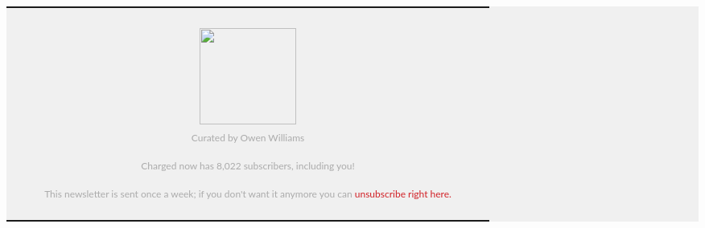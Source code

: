 </td>
</tr>
</table>

<table class="row" style="background: #f0f0f0;border-spacing: 0;border-collapse: collapse;padding: 0px;vertical-align: top;text-align: left;width: 100%;position: relative;">
<center style="width: 100%;min-width: 600px;">
</center><tr style="padding: 0;vertical-align: top;text-align: left;">
<td class="center" align="center" style="word-break: break-word;-webkit-hyphens: auto;-moz-hyphens: auto;hyphens: auto;padding: 0;vertical-align: top;text-align: center;color: #222222;font-family: &quot;Lato&quot;, &quot;Helvetica&quot;, &quot;Arial&quot;, sans-serif;font-weight: normal;margin: 0;line-height: 19px;font-size: 14px;border-collapse: collapse !important;">
<table class="twelve columns" style="border-spacing: 0;border-collapse: collapse;padding: 0;vertical-align: top;text-align: left;margin: 0 auto;width: 600px;">
<tr style="padding: 0;vertical-align: top;text-align: left;">
<td class="footer-image" align="center" style="word-break: break-word;-webkit-hyphens: auto;-moz-hyphens: auto;hyphens: auto;padding: 0px 0px 10px;vertical-align: top;text-align: left;color: #222222;font-family: &quot;Lato&quot;, &quot;Helvetica&quot;, &quot;Arial&quot;, sans-serif;font-weight: normal;margin: 0;line-height: 19px;font-size: 14px;border-collapse: collapse !important;padding-top: 20px !important;">
<center style="width: 100%;min-width: 600px;">
<img src="https://gallery.mailchimp.com/7ba9643cb80dac69c6818848c/images/3666e021-5a70-4cdf-9b72-9bde5bc3e7d7.png" height="120" width="120" style="height: 120px;width: 120px;margin-top: 5px;outline: none;text-decoration: none;-ms-interpolation-mode: bicubic;max-width: 570px !important;">
<p class="small muted" style="text-align: center;margin: 0;line-height: 25px;margin-bottom: 10px;color: #ABABAB !important;font-family: &quot;Lato&quot;, &quot;Helvetica&quot;, &quot;Arial&quot;, sans-serif;font-weight: normal;padding: 0;font-size: 12px;">Curated by <a href="http://twitter.com/ow" style="color: #ABABAB !important;text-decoration: none;">Owen Williams</a></p>
<p class="small muted" style="text-align: center;margin: 0;line-height: 25px;margin-bottom: 10px;color: #ABABAB !important;font-family: &quot;Lato&quot;, &quot;Helvetica&quot;, &quot;Arial&quot;, sans-serif;font-weight: normal;padding: 0;font-size: 12px;">Charged now has 8,022 subscribers, including you!</p>
<p class="small unsub" style="text-align: center;margin: 0;line-height: 25px;margin-bottom: 10px;color: #ABABAB !important;font-family: &quot;Lato&quot;, &quot;Helvetica&quot;, &quot;Arial&quot;, sans-serif;font-weight: normal;padding: 0;font-size: 12px;">This newsletter is sent once a week; if you don't want it anymore you can <a href="http://char.us8.list-manage.com/unsubscribe?u=7ba9643cb80dac69c6818848c&id=b3e3d83a25&e=[UNIQID]&c=4efe0d1463" style="color: #D12026 !important;text-decoration: none;">unsubscribe right here.</a></p>
</center>
</td>
<td class="expander" style="word-break: break-word;-webkit-hyphens: auto;-moz-hyphens: auto;hyphens: auto;padding: 0 !important;vertical-align: top;text-align: left;color: #222222;font-family: &quot;Lato&quot;, &quot;Helvetica&quot;, &quot;Arial&quot;, sans-serif;font-weight: normal;margin: 0;line-height: 19px;font-size: 14px;visibility: hidden;width: 0px;border-collapse: collapse !important;"></td>
</tr>
</table>

</td>
</tr>
</table></center>
</td></tr></table>











</body>
